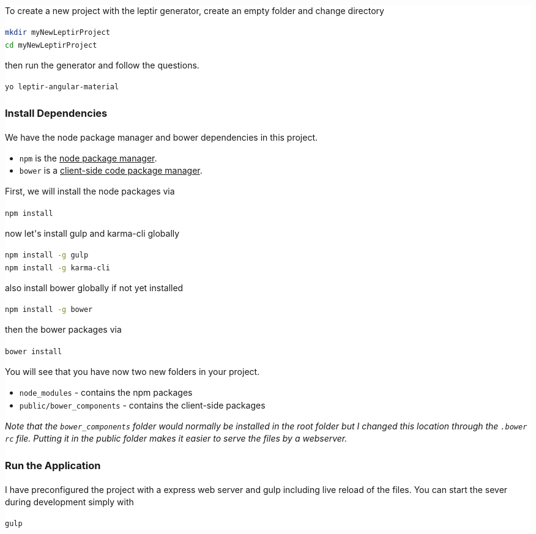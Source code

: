 To create a new project with the leptir generator, create an empty folder and change directory

```bash
mkdir myNewLeptirProject
cd myNewLeptirProject
```

then run the generator and follow the questions.

```bash
yo leptir-angular-material
```



### Install Dependencies

We have the node package manager and bower dependencies in this project.

* `npm` is the [node package manager][npm].
* `bower` is a [client-side code package manager][bower].

First, we will install the node packages via
```bash
npm install
```

now let's install gulp and karma-cli globally
```bash
npm install -g gulp
npm install -g karma-cli
```

also install bower globally if not yet installed
```bash
npm install -g bower
```

then the bower packages via
```bash
bower install
```

You will see that you have now two new folders in your project.

* `node_modules` - contains the npm packages
* `public/bower_components` - contains the client-side packages

*Note that the `bower_components` folder would normally be installed in the root folder but
I changed this location through the `.bowerrc` file.  Putting it in the public folder makes
it easier to serve the files by a webserver.*



### Run the Application

I have preconfigured the project with a express web server and gulp including live reload of the files.
You can start the sever during development simply with

```bash
gulp
```


[git]: http://git-scm.com/
[bower]: http://bower.io
[npm]: https://www.npmjs.org/
[node]: http://nodejs.org
[protractor]: https://github.com/angular/protractor
[jasmine]: http://jasmine.github.io
[karma]: http://karma-runner.github.io
[donate]: https://www.paypal.com/cgi-bin/webscr?cmd=_donations&business=damir%40kusar%2ech&lc=US&item_name=Damir%20Kusar&currency_code=USD&bn=PP-DonationsBF%3abtn_donate_LG%2egif%3aNonHosted
[kusar]: http://kusar.ch/
[damirkusar]: http://damirkusar.ch/
[seed]: https://github.com/damirkusar/leptir-seed